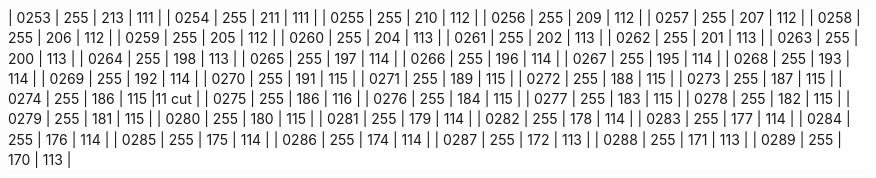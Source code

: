 | 0253 |  255 | 213 | 111 |
| 0254 |  255 | 211 | 111 |
| 0255 |  255 | 210 | 112 |
| 0256 |  255 | 209 | 112 |
| 0257 |  255 | 207 | 112 |
| 0258 |  255 | 206 | 112 |
| 0259 |  255 | 205 | 112 |
| 0260 |  255 | 204 | 113 |
| 0261 |  255 | 202 | 113 |
| 0262 |  255 | 201 | 113 |
| 0263 |  255 | 200 | 113 |
| 0264 |  255 | 198 | 113 |
| 0265 |  255 | 197 | 114 |
| 0266 |  255 | 196 | 114 |
| 0267 |  255 | 195 | 114 |
| 0268 |  255 | 193 | 114 |
| 0269 |  255 | 192 | 114 |
| 0270 |  255 | 191 | 115 |
| 0271 |  255 | 189 | 115 |
| 0272 |  255 | 188 | 115 |
| 0273 |  255 | 187 | 115 |
| 0274 |  255 | 186 | 115 |11 cut |
| 0275 |  255 | 186 | 116 |
| 0276 |  255 | 184 | 115 |
| 0277 |  255 | 183 | 115 |
| 0278 |  255 | 182 | 115 |
| 0279 |  255 | 181 | 115 |
| 0280 |  255 | 180 | 115 |
| 0281 |  255 | 179 | 114 |
| 0282 |  255 | 178 | 114 |
| 0283 |  255 | 177 | 114 |
| 0284 |  255 | 176 | 114 |
| 0285 |  255 | 175 | 114 |
| 0286 |  255 | 174 | 114 |
| 0287 |  255 | 172 | 113 |
| 0288 |  255 | 171 | 113 |
| 0289 |  255 | 170 | 113 |